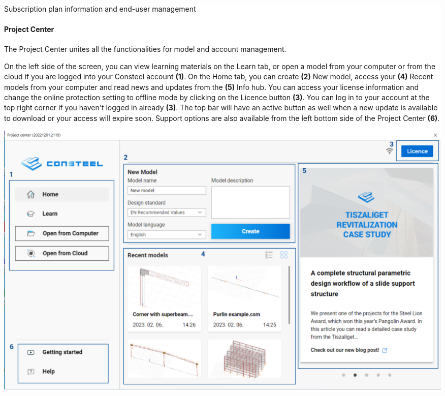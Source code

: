 Subscription plan information and end-user management





#### **Project Center**





The Project Center unites all the functionalities for model and account management.





On the left side of the screen, you can view learning materials on the Learn tab, or open a model from your computer or from the cloud if you are logged into your Consteel account **(1)**. On the Home tab, you can create **(2)** New model, access your **(4)** Recent models from your computer and read news and updates from the **(5)** Info hub. You can access your license information and change the online protection setting to offline mode by clicking on the Licence button **(3)**. You can log in to your account at the top right corner if you haven't logged in already **(3)**. The top bar will have an active button as well when a new update is available to download or your access will expire soon. Support options are also available from the left bottom side of the Project Center **(6)**.





![](./img/wp-content-uploads-2023-02-projectcenter_guide-1024x606.png)


